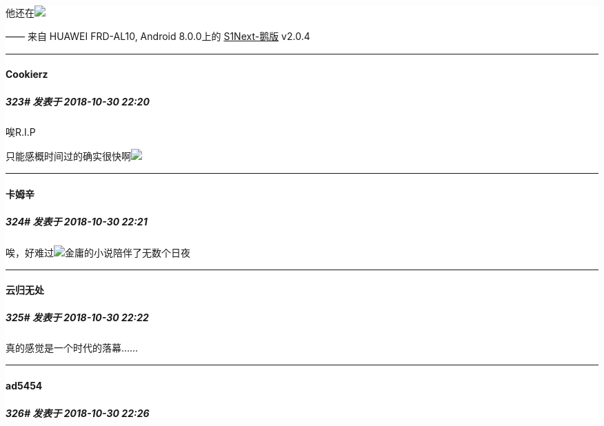 
他还在<img src="https://static.saraba1st.com/image/smiley/face2017/032.png" referrerpolicy="no-referrer">

—— 来自 HUAWEI FRD-AL10, Android 8.0.0上的 [S1Next-鹅版](https://github.com/ykrank/S1-Next/releases) v2.0.4







*****

####  Cookierz  
##### 323#       发表于 2018-10-30 22:20




唉R.I.P

只能感概时间过的确实很快啊<img src="https://static.saraba1st.com/image/smiley/face2017/138.png" referrerpolicy="no-referrer">







*****

####  卡姆辛  
##### 324#       发表于 2018-10-30 22:21




唉，好难过<img src="https://static.saraba1st.com/image/smiley/face2017/138.png" referrerpolicy="no-referrer">金庸的小说陪伴了无数个日夜







*****

####  云归无处  
##### 325#       发表于 2018-10-30 22:22




真的感觉是一个时代的落幕……







*****

####  ad5454  
##### 326#       发表于 2018-10-30 22:26
